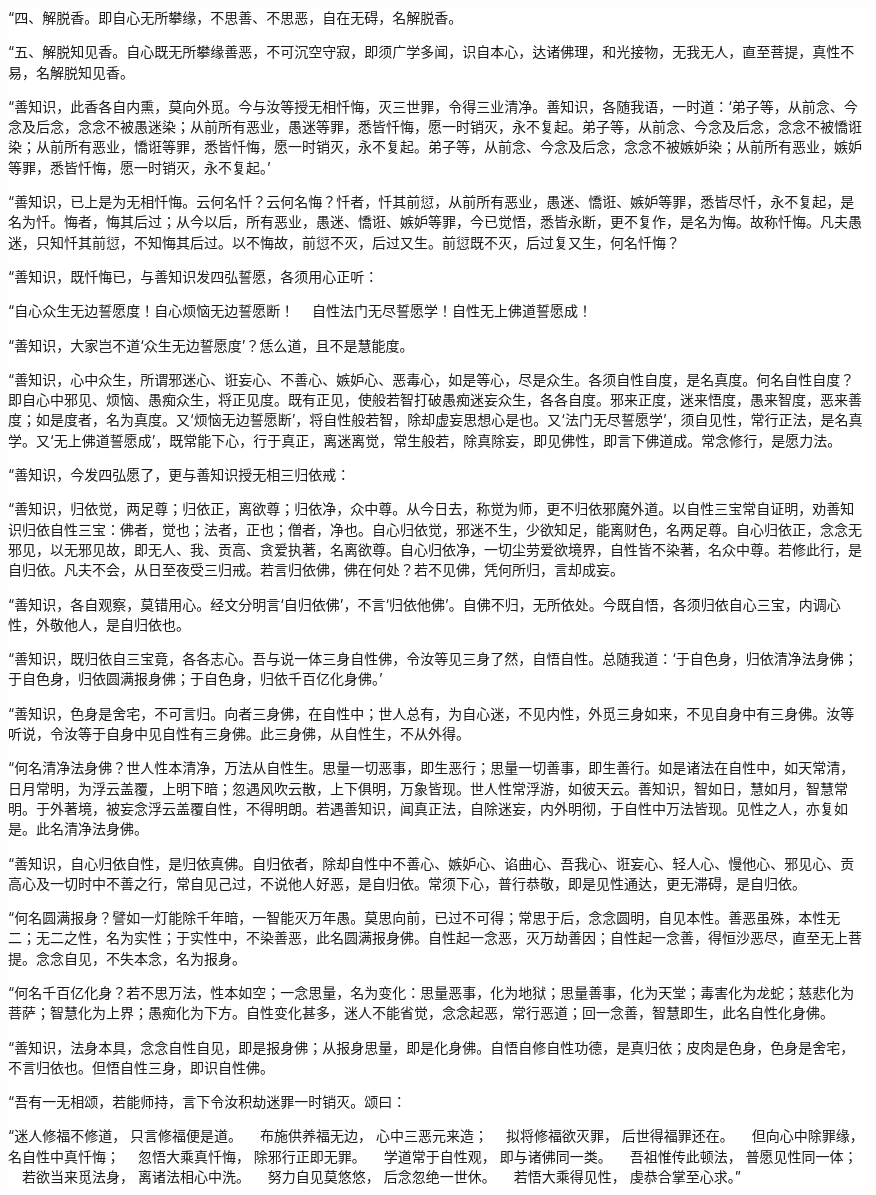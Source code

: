 “四、解脱香。即自心无所攀缘，不思善、不思恶，自在无碍，名解脱香。

“五、解脱知见香。自心既无所攀缘善恶，不可沉空守寂，即须广学多闻，识自本心，达诸佛理，和光接物，无我无人，直至菩提，真性不易，名解脱知见香。

“善知识，此香各自内熏，莫向外觅。今与汝等授无相忏悔，灭三世罪，令得三业清净。善知识，各随我语，一时道：‘弟子等，从前念、今念及后念，念念不被愚迷染；从前所有恶业，愚迷等罪，悉皆忏悔，愿一时销灭，永不复起。弟子等，从前念、今念及后念，念念不被憍诳染；从前所有恶业，憍诳等罪，悉皆忏悔，愿一时销灭，永不复起。弟子等，从前念、今念及后念，念念不被嫉妒染；从前所有恶业，嫉妒等罪，悉皆忏悔，愿一时销灭，永不复起。’

“善知识，已上是为无相忏悔。云何名忏？云何名悔？忏者，忏其前愆，从前所有恶业，愚迷、憍诳、嫉妒等罪，悉皆尽忏，永不复起，是名为忏。悔者，悔其后过；从今以后，所有恶业，愚迷、憍诳、嫉妒等罪，今已觉悟，悉皆永断，更不复作，是名为悔。故称忏悔。凡夫愚迷，只知忏其前愆，不知悔其后过。以不悔故，前愆不灭，后过又生。前愆既不灭，后过复又生，何名忏悔？

“善知识，既忏悔已，与善知识发四弘誓愿，各须用心正听：

“自心众生无边誓愿度！自心烦恼无边誓愿断！
　自性法门无尽誓愿学！自性无上佛道誓愿成！

“善知识，大家岂不道‘众生无边誓愿度’？恁么道，且不是慧能度。

“善知识，心中众生，所谓邪迷心、诳妄心、不善心、嫉妒心、恶毒心，如是等心，尽是众生。各须自性自度，是名真度。何名自性自度？即自心中邪见、烦恼、愚痴众生，将正见度。既有正见，使般若智打破愚痴迷妄众生，各各自度。邪来正度，迷来悟度，愚来智度，恶来善度；如是度者，名为真度。又‘烦恼无边誓愿断’，将自性般若智，除却虚妄思想心是也。又‘法门无尽誓愿学’，须自见性，常行正法，是名真学。又‘无上佛道誓愿成’，既常能下心，行于真正，离迷离觉，常生般若，除真除妄，即见佛性，即言下佛道成。常念修行，是愿力法。

“善知识，今发四弘愿了，更与善知识授无相三归依戒：

“善知识，归依觉，两足尊；归依正，离欲尊；归依净，众中尊。从今日去，称觉为师，更不归依邪魔外道。以自性三宝常自证明，劝善知识归依自性三宝：佛者，觉也；法者，正也；僧者，净也。自心归依觉，邪迷不生，少欲知足，能离财色，名两足尊。自心归依正，念念无邪见，以无邪见故，即无人、我、贡高、贪爱执著，名离欲尊。自心归依净，一切尘劳爱欲境界，自性皆不染著，名众中尊。若修此行，是自归依。凡夫不会，从日至夜受三归戒。若言归依佛，佛在何处？若不见佛，凭何所归，言却成妄。

“善知识，各自观察，莫错用心。经文分明言‘自归依佛’，不言‘归依他佛’。自佛不归，无所依处。今既自悟，各须归依自心三宝，内调心性，外敬他人，是自归依也。

“善知识，既归依自三宝竟，各各志心。吾与说一体三身自性佛，令汝等见三身了然，自悟自性。总随我道：‘于自色身，归依清净法身佛；于自色身，归依圆满报身佛；于自色身，归依千百亿化身佛。’

“善知识，色身是舍宅，不可言归。向者三身佛，在自性中；世人总有，为自心迷，不见内性，外觅三身如来，不见自身中有三身佛。汝等听说，令汝等于自身中见自性有三身佛。此三身佛，从自性生，不从外得。

“何名清净法身佛？世人性本清净，万法从自性生。思量一切恶事，即生恶行；思量一切善事，即生善行。如是诸法在自性中，如天常清，日月常明，为浮云盖覆，上明下暗；忽遇风吹云散，上下俱明，万象皆现。世人性常浮游，如彼天云。善知识，智如日，慧如月，智慧常明。于外著境，被妄念浮云盖覆自性，不得明朗。若遇善知识，闻真正法，自除迷妄，内外明彻，于自性中万法皆现。见性之人，亦复如是。此名清净法身佛。

“善知识，自心归依自性，是归依真佛。自归依者，除却自性中不善心、嫉妒心、谄曲心、吾我心、诳妄心、轻人心、慢他心、邪见心、贡高心及一切时中不善之行，常自见己过，不说他人好恶，是自归依。常须下心，普行恭敬，即是见性通达，更无滞碍，是自归依。

“何名圆满报身？譬如一灯能除千年暗，一智能灭万年愚。莫思向前，已过不可得；常思于后，念念圆明，自见本性。善恶虽殊，本性无二；无二之性，名为实性；于实性中，不染善恶，此名圆满报身佛。自性起一念恶，灭万劫善因；自性起一念善，得恒沙恶尽，直至无上菩提。念念自见，不失本念，名为报身。

“何名千百亿化身？若不思万法，性本如空；一念思量，名为变化：思量恶事，化为地狱；思量善事，化为天堂；毒害化为龙蛇；慈悲化为菩萨；智慧化为上界；愚痴化为下方。自性变化甚多，迷人不能省觉，念念起恶，常行恶道；回一念善，智慧即生，此名自性化身佛。

“善知识，法身本具，念念自性自见，即是报身佛；从报身思量，即是化身佛。自悟自修自性功德，是真归依；皮肉是色身，色身是舍宅，不言归依也。但悟自性三身，即识自性佛。

“吾有一无相颂，若能师持，言下令汝积劫迷罪一时销灭。颂曰：

“迷人修福不修道， 只言修福便是道。
　布施供养福无边， 心中三恶元来造；
　拟将修福欲灭罪， 后世得福罪还在。
　但向心中除罪缘， 名自性中真忏悔；
　忽悟大乘真忏悔， 除邪行正即无罪。
　学道常于自性观， 即与诸佛同一类。
　吾祖惟传此顿法， 普愿见性同一体；
　若欲当来觅法身， 离诸法相心中洗。
　努力自见莫悠悠， 后念忽绝一世休。
　若悟大乘得见性， 虔恭合掌至心求。”
